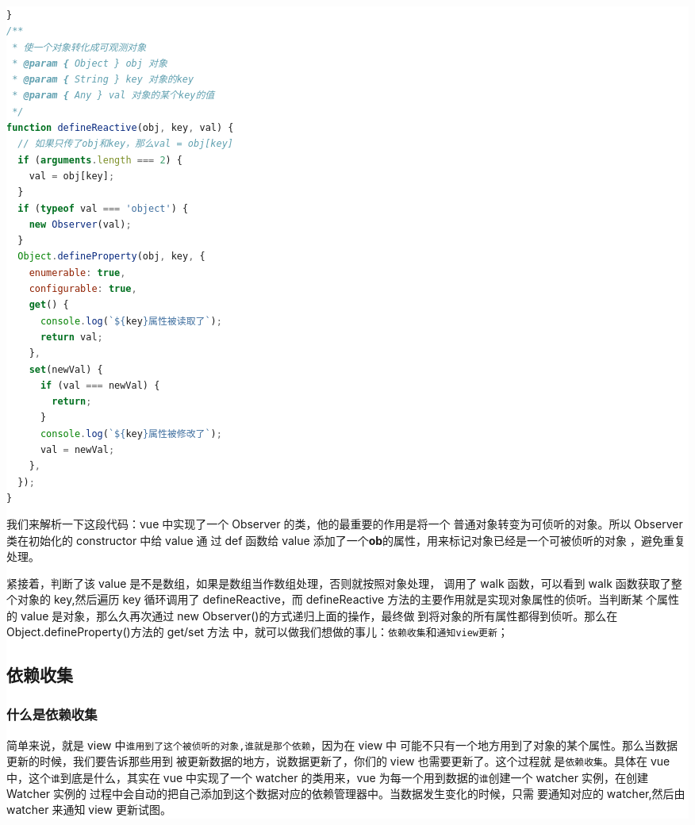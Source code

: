 ```js
}
/**
 * 使一个对象转化成可观测对象
 * @param { Object } obj 对象
 * @param { String } key 对象的key
 * @param { Any } val 对象的某个key的值
 */
function defineReactive(obj, key, val) {
  // 如果只传了obj和key，那么val = obj[key]
  if (arguments.length === 2) {
    val = obj[key];
  }
  if (typeof val === 'object') {
    new Observer(val);
  }
  Object.defineProperty(obj, key, {
    enumerable: true,
    configurable: true,
    get() {
      console.log(`${key}属性被读取了`);
      return val;
    },
    set(newVal) {
      if (val === newVal) {
        return;
      }
      console.log(`${key}属性被修改了`);
      val = newVal;
    },
  });
}
```

我们来解析一下这段代码：vue 中实现了一个 Observer 的类，他的最重要的作用是将一个
普通对象转变为可侦听的对象。所以 Observer 类在初始化的 constructor 中给 value 通
过 def 函数给 value 添加了一个**ob**的属性，用来标记对象已经是一个可被侦听的对象
，避免重复处理。

紧接着，判断了该 value 是不是数组，如果是数组当作数组处理，否则就按照对象处理，
调用了 walk 函数，可以看到 walk 函数获取了整个对象的 key,然后遍历 key 循环调用了
defineReactive，而 defineReactive 方法的主要作用就是实现对象属性的侦听。当判断某
个属性的 value 是对象，那么久再次通过 new Observer()的方式递归上面的操作，最终做
到将对象的所有属性都得到侦听。那么在 Object.defineProperty()方法的 get/set 方法
中，就可以做我们想做的事儿：`依赖收集`和`通知view更新`；

## 依赖收集

### 什么是依赖收集

简单来说，就是 view 中`谁用到了这个被侦听的对象,谁就是那个依赖`，因为在 view 中
可能不只有一个地方用到了对象的某个属性。那么当数据更新的时候，我们要告诉那些用到
被更新数据的地方，说数据更新了，你们的 view 也需要更新了。这个过程就
是`依赖收集`。具体在 vue 中，这个`谁`到底是什么，其实在 vue 中实现了一个 watcher
的类用来，vue 为每一个用到数据的`谁`创建一个 watcher 实例，在创建 Watcher 实例的
过程中会自动的把自己添加到这个数据对应的依赖管理器中。当数据发生变化的时候，只需
要通知对应的 watcher,然后由 watcher 来通知 view 更新试图。
